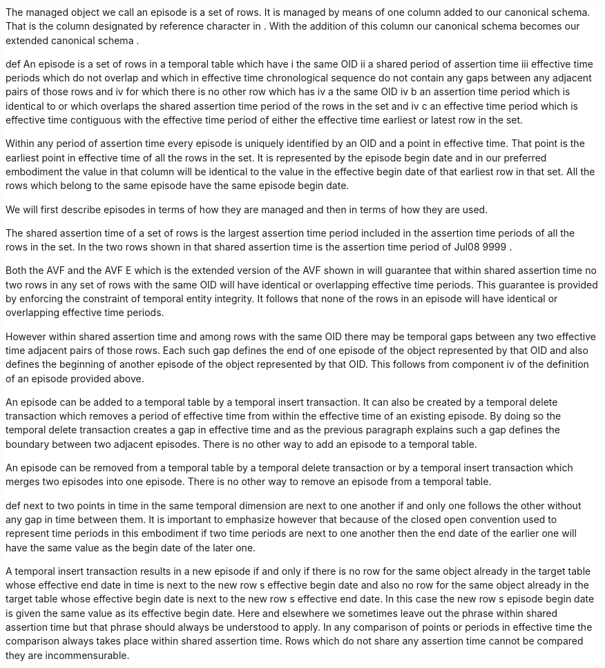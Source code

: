 The managed object we call an episode is a set of rows. It is managed by means of one column added to our canonical schema. That is the column designated by reference character in . With the addition of this column our canonical schema becomes our extended canonical schema .

 def An episode is a set of rows in a temporal table which have i the same OID ii a shared period of assertion time iii effective time periods which do not overlap and which in effective time chronological sequence do not contain any gaps between any adjacent pairs of those rows and iv for which there is no other row which has iv a the same OID iv b an assertion time period which is identical to or which overlaps the shared assertion time period of the rows in the set and iv c an effective time period which is effective time contiguous with the effective time period of either the effective time earliest or latest row in the set.

Within any period of assertion time every episode is uniquely identified by an OID and a point in effective time. That point is the earliest point in effective time of all the rows in the set. It is represented by the episode begin date and in our preferred embodiment the value in that column will be identical to the value in the effective begin date of that earliest row in that set. All the rows which belong to the same episode have the same episode begin date.

We will first describe episodes in terms of how they are managed and then in terms of how they are used.

The shared assertion time of a set of rows is the largest assertion time period included in the assertion time periods of all the rows in the set. In the two rows shown in that shared assertion time is the assertion time period of Jul08 9999 .

Both the AVF and the AVF E which is the extended version of the AVF shown in will guarantee that within shared assertion time no two rows in any set of rows with the same OID will have identical or overlapping effective time periods. This guarantee is provided by enforcing the constraint of temporal entity integrity. It follows that none of the rows in an episode will have identical or overlapping effective time periods.

However within shared assertion time and among rows with the same OID there may be temporal gaps between any two effective time adjacent pairs of those rows. Each such gap defines the end of one episode of the object represented by that OID and also defines the beginning of another episode of the object represented by that OID. This follows from component iv of the definition of an episode provided above.

An episode can be added to a temporal table by a temporal insert transaction. It can also be created by a temporal delete transaction which removes a period of effective time from within the effective time of an existing episode. By doing so the temporal delete transaction creates a gap in effective time and as the previous paragraph explains such a gap defines the boundary between two adjacent episodes. There is no other way to add an episode to a temporal table.

An episode can be removed from a temporal table by a temporal delete transaction or by a temporal insert transaction which merges two episodes into one episode. There is no other way to remove an episode from a temporal table.

 def next to two points in time in the same temporal dimension are next to one another if and only one follows the other without any gap in time between them. It is important to emphasize however that because of the closed open convention used to represent time periods in this embodiment if two time periods are next to one another then the end date of the earlier one will have the same value as the begin date of the later one.

A temporal insert transaction results in a new episode if and only if there is no row for the same object already in the target table whose effective end date in time is next to the new row s effective begin date and also no row for the same object already in the target table whose effective begin date is next to the new row s effective end date. In this case the new row s episode begin date is given the same value as its effective begin date. Here and elsewhere we sometimes leave out the phrase within shared assertion time but that phrase should always be understood to apply. In any comparison of points or periods in effective time the comparison always takes place within shared assertion time. Rows which do not share any assertion time cannot be compared they are incommensurable.
